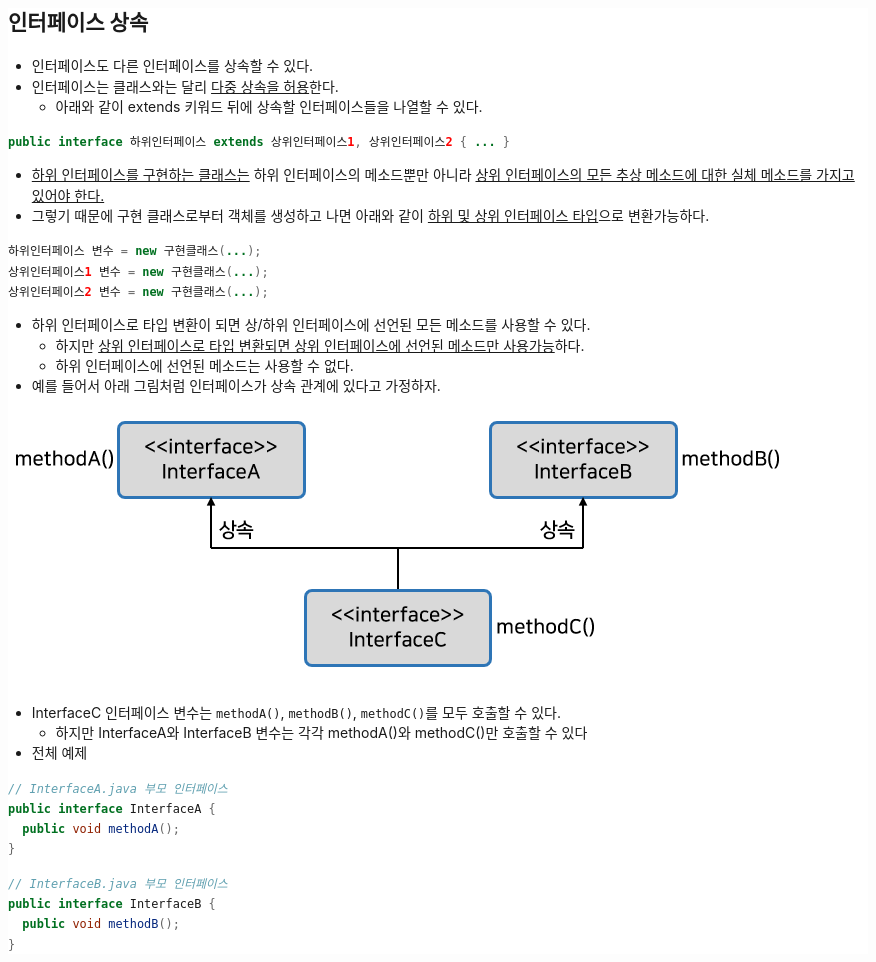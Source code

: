 ## 인터페이스 상속

- 인터페이스도 다른 인터페이스를 상속할 수 있다.
- 인터페이스는 클래스와는 달리 <u>다중 상속을 허용</u>한다.
  - 아래와 같이 extends 키워드 뒤에 상속할 인터페이스들을 나열할 수 있다.

```java
public interface 하위인터페이스 extends 상위인터페이스1, 상위인터페이스2 { ... }
```

- <u>하위 인터페이스를 구현하는 클래스는</u> 하위 인터페이스의 메소드뿐만 아니라 <u>상위 인터페이스의 모든 추상 메소드에 대한 실체 메소드를 가지고 있어야 한다.</u>
- 그렇기 때문에 구현 클래스로부터 객체를 생성하고 나면 아래와 같이 <u>하위 및 상위 인터페이스 타입</u>으로 변환가능하다.

```java
하위인터페이스 변수 = new 구현클래스(...);
상위인터페이스1 변수 = new 구현클래스(...);
상위인터페이스2 변수 = new 구현클래스(...);
```

- 하위 인터페이스로 타입 변환이 되면 상/하위 인터페이스에 선언된 모든 메소드를 사용할 수 있다.
  - 하지만 <u>상위 인터페이스로 타입 변환되면 상위 인터페이스에 선언된 메소드만 사용가능</u>하다.
  - 하위 인터페이스에 선언된 메소드는 사용할 수 없다.
- 예를 들어서 아래 그림처럼 인터페이스가 상속 관계에 있다고 가정하자.

![](./img/interfaceExtends.PNG)

- InterfaceC 인터페이스 변수는 `methodA()`, `methodB()`, `methodC()`를 모두 호출할 수 있다.
  - 하지만 InterfaceA와 InterfaceB 변수는 각각 methodA()와 methodC()만 호출할 수 있다
- 전체 예제

```java
// InterfaceA.java 부모 인터페이스
public interface InterfaceA {
  public void methodA();
}
```

```java
// InterfaceB.java 부모 인터페이스
public interface InterfaceB {
  public void methodB();
}
```
